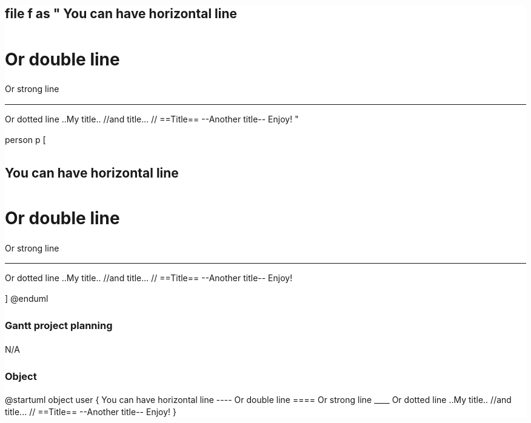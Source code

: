 file f as "
You can have horizontal line
----
Or double line
====
Or strong line
____
Or dotted line
..My title..
//and title... //
==Title==
--Another title--
Enjoy!
"

person p [

You can have horizontal line
----
Or double line
====
Or strong line
____
Or dotted line
..My title..
//and title... //
==Title==
--Another title--
Enjoy!

]
@enduml
</plantuml>

### Gantt project planning

N/A


### Object

<plantuml>
@startuml
object user {
You can have horizontal line
----
Or double line
====
Or strong line
____
Or dotted line
..My title..
//and title... //
==Title==
--Another title--
Enjoy!
}
